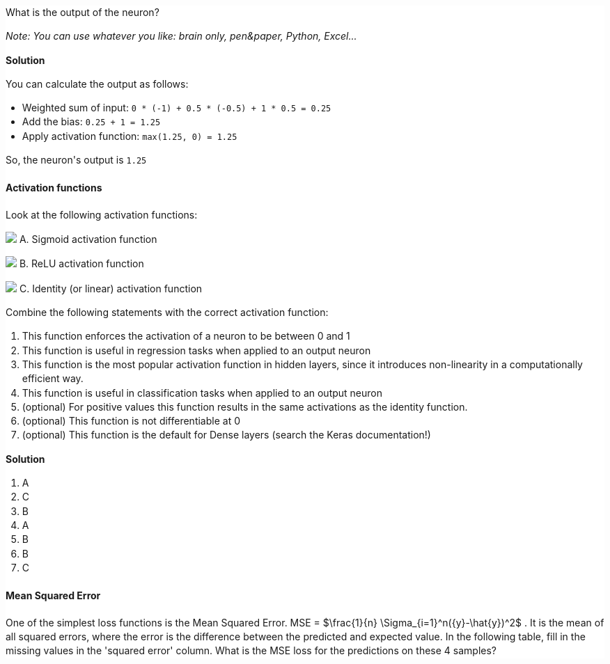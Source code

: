 What is the output of the neuron?

_Note: You can use whatever you like: brain only, pen&paper, Python, Excel..._


**Solution**

You can calculate the output as follows:

* Weighted sum of input: `0 * (-1) + 0.5 * (-0.5) + 1 * 0.5 = 0.25`
* Add the bias: `0.25 + 1 = 1.25`
* Apply activation function: `max(1.25, 0) = 1.25`

So, the neuron's output is `1.25`

#### Activation functions
Look at the following activation functions:

![](https://carpentries-incubator.github.io/deep-learning-intro/fig/01_sigmoid.svg)
A. Sigmoid activation function

![](https://carpentries-incubator.github.io/deep-learning-intro/fig/01_relu.svg)
B. ReLU activation function

![](https://carpentries-incubator.github.io/deep-learning-intro/fig/01_identity_function.svg)
C. Identity (or linear) activation function

Combine the following statements with the correct activation function:

1. This function enforces the activation of a neuron to be between 0 and 1
2. This function is useful in regression tasks when applied to an output neuron
3. This function is the most popular activation function in hidden layers, since it introduces non-linearity in a computationally efficient way.
4. This function is useful in classification tasks when applied to an output neuron
5. (optional) For positive values this function results in the same activations as the identity function.
6. (optional) This function is not differentiable at 0
7. (optional) This function is the default for Dense layers (search the Keras documentation!)

**Solution**

1. A
2. C
3. B
4. A
5. B
6. B
7. C

#### Mean Squared Error
One of the simplest loss functions is the Mean Squared Error. MSE = $\frac{1}{n} \Sigma_{i=1}^n({y}-\hat{y})^2$ .
It is the mean of all squared errors, where the error is the difference between the predicted and expected value.
In the following table, fill in the missing values in the 'squared error' column. What is the MSE loss
for the predictions on these 4 samples?
